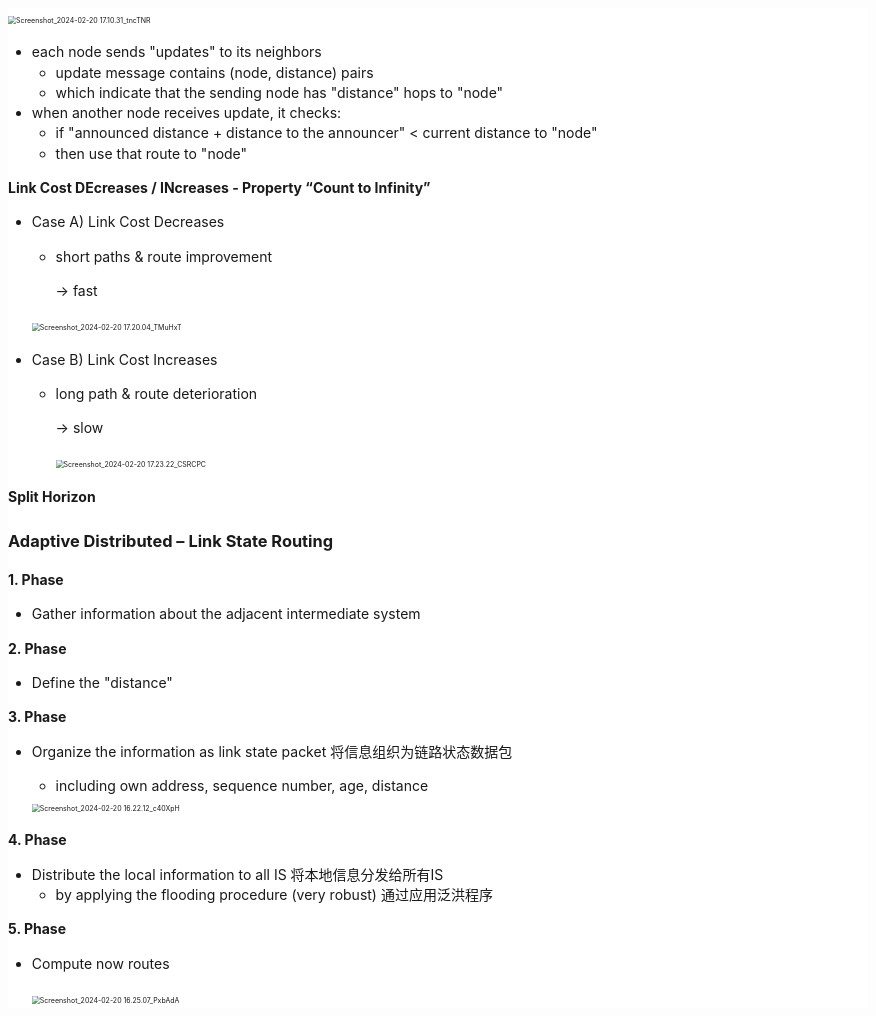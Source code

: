 <img src="/Users/summer/Pictures/截屏/Screenshot_2024-02-20 17.10.31_tncTNR.jpg" alt="Screenshot_2024-02-20 17.10.31_tncTNR" style="zoom:50%;" />

* each node sends "updates" to its neighbors
  + update message contains (node, distance) pairs
  + which indicate that the sending node has "distance" hops to "node"
* when another node receives update, it checks:
  + if "announced distance + distance to the announcer" < current distance to "node"
  + then use that route to "node"

**Link Cost DEcreases / INcreases - Property “Count to Infinity”**

* Case A) Link Cost Decreases

  + short paths & route improvement

    &rarr; fast

  <img src="/Users/summer/Pictures/截屏/Screenshot_2024-02-20 17.20.04_TMuHxT.jpg" alt="Screenshot_2024-02-20 17.20.04_TMuHxT" style="zoom:50%;" />

* Case B) Link Cost Increases

  + long path & route deterioration

    &rarr; slow

    <img src="/Users/summer/Pictures/截屏/Screenshot_2024-02-20 17.23.22_CSRCPC.jpg" alt="Screenshot_2024-02-20 17.23.22_CSRCPC" style="zoom:50%;" />

**Split Horizon**



### Adaptive Distributed – Link State Routing

**1. Phase**

* Gather information about the adjacent intermediate system

**2. Phase**

* Define the "distance"

**3. Phase**

* Organize the information as link state packet 将信息组织为链路状态数据包

  + including own address, sequence number, age, distance

  <img src="/Users/summer/Pictures/截屏/Screenshot_2024-02-20 16.22.12_c40XpH.jpg" alt="Screenshot_2024-02-20 16.22.12_c40XpH" style="zoom:50%;" />

**4. Phase**

* Distribute the local information to all IS 将本地信息分发给所有IS
  + by applying the flooding procedure (very robust) 通过应用泛洪程序

**5. Phase**

* Compute now routes

  <img src="/Users/summer/Pictures/截屏/Screenshot_2024-02-20 16.25.07_PxbAdA.jpg" alt="Screenshot_2024-02-20 16.25.07_PxbAdA" style="zoom:50%;" />
